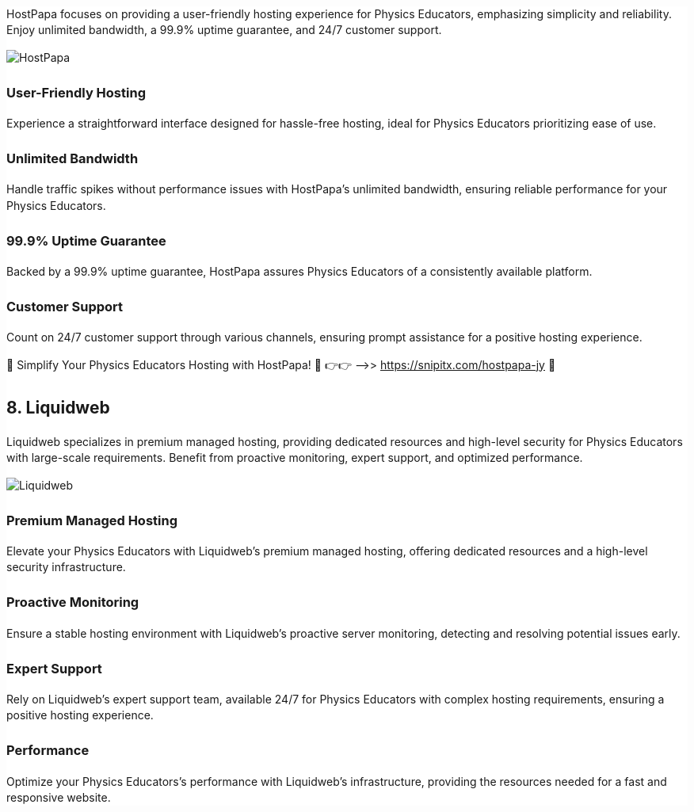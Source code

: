 HostPapa focuses on providing a user-friendly hosting experience for Physics Educators, emphasizing simplicity and reliability. Enjoy unlimited bandwidth, a 99.9% uptime guarantee, and 24/7 customer support.

![HostPapa](https://i.imgur.com/ouDTkvl.jpeg "HostPapa Hosting")

### User-Friendly Hosting
Experience a straightforward interface designed for hassle-free hosting, ideal for Physics Educators prioritizing ease of use.

### Unlimited Bandwidth
Handle traffic spikes without performance issues with HostPapa’s unlimited bandwidth, ensuring reliable performance for your Physics Educators.

### 99.9% Uptime Guarantee
Backed by a 99.9% uptime guarantee, HostPapa assures Physics Educators of a consistently available platform.

### Customer Support
Count on 24/7 customer support through various channels, ensuring prompt assistance for a positive hosting experience.

🌈 Simplify Your Physics Educators Hosting with HostPapa! 🚀
👉👉 -->> https://snipitx.com/hostpapa-jy 🚀

## 8. Liquidweb

Liquidweb specializes in premium managed hosting, providing dedicated resources and high-level security for Physics Educators with large-scale requirements. Benefit from proactive monitoring, expert support, and optimized performance.

![Liquidweb](https://i.imgur.com/4IvT9SC.jpeg "Liquidweb Hosting")

### Premium Managed Hosting
Elevate your Physics Educators with Liquidweb’s premium managed hosting, offering dedicated resources and a high-level security infrastructure.

### Proactive Monitoring
Ensure a stable hosting environment with Liquidweb’s proactive server monitoring, detecting and resolving potential issues early.

### Expert Support
Rely on Liquidweb’s expert support team, available 24/7 for Physics Educators with complex hosting requirements, ensuring a positive hosting experience.

### Performance
Optimize your Physics Educators’s performance with Liquidweb’s infrastructure, providing the resources needed for a fast and responsive website.
